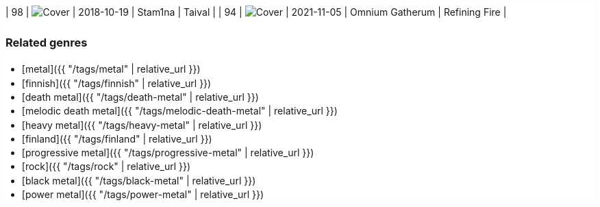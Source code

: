 | 98 | ![Cover](https://i.discogs.com/CMe27VWk6clvyVBvggKe8xdEa8ySo7RE1xGrCcx5Pfs/rs:fit/g:sm/q:40/h:150/w:150/czM6Ly9kaXNjb2dz/LWRhdGFiYXNlLWlt/YWdlcy9SLTEyNjUx/NzAwLTE1Mzk0Mzg0/NjItOTczNS5qcGVn.jpeg) | 2018-10-19 | Stam1na | Taival |
| 94 | ![Cover](https://i.discogs.com/ujt6WVdnu6xJkF-4u9E417_hDCr0SdDrdrII1R688UI/rs:fit/g:sm/q:40/h:150/w:150/czM6Ly9kaXNjb2dz/LWRhdGFiYXNlLWlt/YWdlcy9SLTEyNDQ4/ODYyLTE2NTczOTkw/OTAtODU5NC5qcGVn.jpeg) | 2021-11-05 | Omnium Gatherum | Refining Fire |

### Related genres

- [metal]({{ "/tags/metal" | relative_url }})
- [finnish]({{ "/tags/finnish" | relative_url }})
- [death metal]({{ "/tags/death-metal" | relative_url }})
- [melodic death metal]({{ "/tags/melodic-death-metal" | relative_url }})
- [heavy metal]({{ "/tags/heavy-metal" | relative_url }})
- [finland]({{ "/tags/finland" | relative_url }})
- [progressive metal]({{ "/tags/progressive-metal" | relative_url }})
- [rock]({{ "/tags/rock" | relative_url }})
- [black metal]({{ "/tags/black-metal" | relative_url }})
- [power metal]({{ "/tags/power-metal" | relative_url }})
